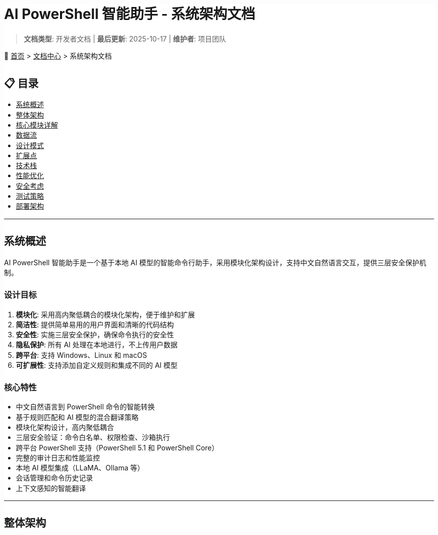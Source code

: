 

# AI PowerShell 智能助手 - 系统架构文档

> **文档类型**: 开发者文档 | **最后更新**: 2025-10-17 | **维护者**: 项目团队

📍 [首页](../README.md) > [文档中心](README.md) > 系统架构文档

## 📋 目录

- [系统概述](#系统概述)
- [整体架构](#整体架构)
- [核心模块详解](#核心模块详解)
- [数据流](#数据流)
- [设计模式](#设计模式)
- [扩展点](#扩展点)
- [技术栈](#技术栈)
- [性能优化](#性能优化)
- [安全考虑](#安全考虑)
- [测试策略](#测试策略)
- [部署架构](#部署架构)

---

## 系统概述

AI PowerShell 智能助手是一个基于本地 AI 模型的智能命令行助手，采用模块化架构设计，支持中文自然语言交互，提供三层安全保护机制。

### 设计目标

1. **模块化**: 采用高内聚低耦合的模块化架构，便于维护和扩展
2. **简洁性**: 提供简单易用的用户界面和清晰的代码结构
3. **安全性**: 实施三层安全保护，确保命令执行的安全性
4. **隐私保护**: 所有 AI 处理在本地进行，不上传用户数据
5. **跨平台**: 支持 Windows、Linux 和 macOS
6. **可扩展性**: 支持添加自定义规则和集成不同的 AI 模型

### 核心特性

- 中文自然语言到 PowerShell 命令的智能转换
- 基于规则匹配和 AI 模型的混合翻译策略
- 模块化架构设计，高内聚低耦合
- 三层安全验证：命令白名单、权限检查、沙箱执行
- 跨平台 PowerShell 支持（PowerShell 5.1 和 PowerShell Core）
- 完整的审计日志和性能监控
- 本地 AI 模型集成（LLaMA、Ollama 等）
- 会话管理和命令历史记录
- 上下文感知的智能翻译

---

## 整体架构
